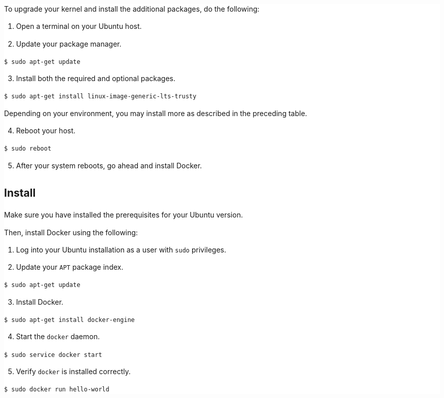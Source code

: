 To upgrade your kernel and install the additional packages, do the following:

1. Open a terminal on your Ubuntu host.

2. Update your package manager.

  ```
  $ sudo apt-get update

  ```

3. Install both the required and optional packages.

  ```
  $ sudo apt-get install linux-image-generic-lts-trusty

  ```

  Depending on your environment, you may install more as described in the preceding table.

4. Reboot your host.

  ```
  $ sudo reboot

  ```

5. After your system reboots, go ahead and install Docker.


## Install

Make sure you have installed the prerequisites for your Ubuntu version.

Then, install Docker using the following:

1. Log into your Ubuntu installation as a user with `sudo` privileges.

2. Update your `APT` package index.

  ```
  $ sudo apt-get update

  ```

3. Install Docker.

  ```
  $ sudo apt-get install docker-engine

  ```

4. Start the `docker` daemon.

  ```
  $ sudo service docker start

  ```

5. Verify `docker` is installed correctly.

  ```
  $ sudo docker run hello-world

  ```
